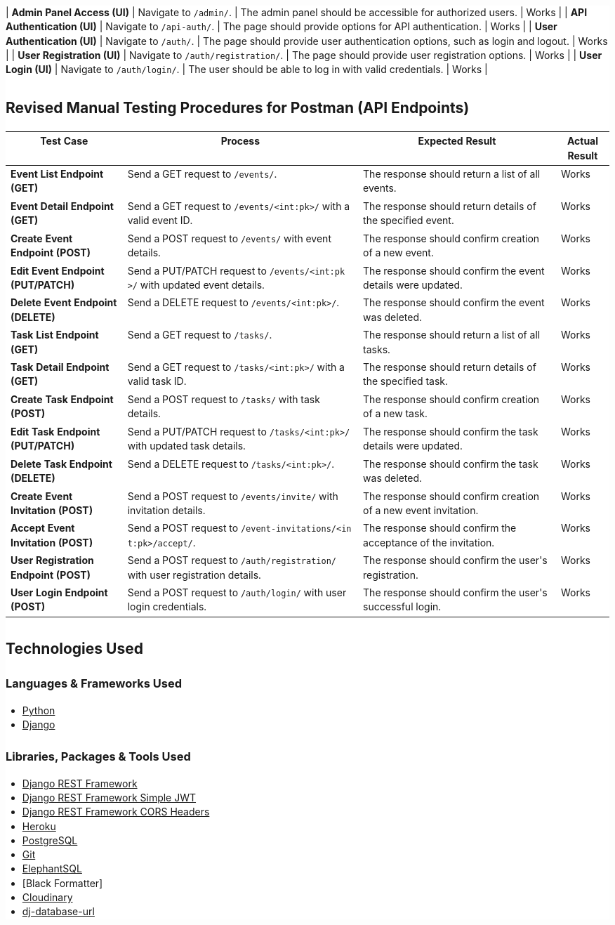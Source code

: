 | **Admin Panel Access (UI)**       | Navigate to `/admin/`.                                                        | The admin panel should be accessible for authorized users.                                | Works         |
| **API Authentication (UI)**       | Navigate to `/api-auth/`.                                                     | The page should provide options for API authentication.                                   | Works         |
| **User Authentication (UI)**      | Navigate to `/auth/`.                                                         | The page should provide user authentication options, such as login and logout.            | Works         |
| **User Registration (UI)**        | Navigate to `/auth/registration/`.                                            | The page should provide user registration options.                                        | Works         |
| **User Login (UI)**               | Navigate to `/auth/login/`.                                                   | The user should be able to log in with valid credentials.                                 | Works         |

## Revised Manual Testing Procedures for Postman (API Endpoints)

| Test Case                             | Process                                                                      | Expected Result                                                 | Actual Result |
| ------------------------------------- | ---------------------------------------------------------------------------- | --------------------------------------------------------------- | ------------- |
| **Event List Endpoint (GET)**         | Send a GET request to `/events/`.                                            | The response should return a list of all events.                | Works         |
| **Event Detail Endpoint (GET)**       | Send a GET request to `/events/<int:pk>/` with a valid event ID.             | The response should return details of the specified event.      | Works         |
| **Create Event Endpoint (POST)**      | Send a POST request to `/events/` with event details.                        | The response should confirm creation of a new event.            | Works         |
| **Edit Event Endpoint (PUT/PATCH)**   | Send a PUT/PATCH request to `/events/<int:pk>/` with updated event details.  | The response should confirm the event details were updated.     | Works         |
| **Delete Event Endpoint (DELETE)**    | Send a DELETE request to `/events/<int:pk>/`.                                | The response should confirm the event was deleted.              | Works         |
| **Task List Endpoint (GET)**          | Send a GET request to `/tasks/`.                                             | The response should return a list of all tasks.                 | Works         |
| **Task Detail Endpoint (GET)**        | Send a GET request to `/tasks/<int:pk>/` with a valid task ID.               | The response should return details of the specified task.       | Works         |
| **Create Task Endpoint (POST)**       | Send a POST request to `/tasks/` with task details.                          | The response should confirm creation of a new task.             | Works         |
| **Edit Task Endpoint (PUT/PATCH)**    | Send a PUT/PATCH request to `/tasks/<int:pk>/` with updated task details.    | The response should confirm the task details were updated.      | Works         |
| **Delete Task Endpoint (DELETE)**     | Send a DELETE request to `/tasks/<int:pk>/`.                                 | The response should confirm the task was deleted.               | Works         |
| **Create Event Invitation (POST)**    | Send a POST request to `/events/invite/` with invitation details.            | The response should confirm creation of a new event invitation. | Works         |
| **Accept Event Invitation (POST)**    | Send a POST request to `/event-invitations/<int:pk>/accept/`.                | The response should confirm the acceptance of the invitation.   | Works         |
| **User Registration Endpoint (POST)** | Send a POST request to `/auth/registration/` with user registration details. | The response should confirm the user's registration.            | Works         |
| **User Login Endpoint (POST)**        | Send a POST request to `/auth/login/` with user login credentials.           | The response should confirm the user's successful login.        | Works         |

## Technologies Used

### Languages & Frameworks Used

- [Python](https://www.python.org/)
- [Django](https://www.djangoproject.com/)

### Libraries, Packages & Tools Used

- [Django REST Framework](https://www.django-rest-framework.org/)
- [Django REST Framework Simple JWT](https://django-rest-framework-simplejwt.readthedocs.io/en/latest/)
- [Django REST Framework CORS Headers](https://pypi.org/project/django-cors-headers/)
- [Heroku](https://www.heroku.com/)
- [PostgreSQL](https://www.postgresql.org/)
- [Git](https://git-scm.com/)
- [ElephantSQL](https://www.elephantsql.com/)
- [Black Formatter]
- [Cloudinary](https://cloudinary.com/)
- [dj-database-url](https://pypi.org/project/dj-database-url/)
